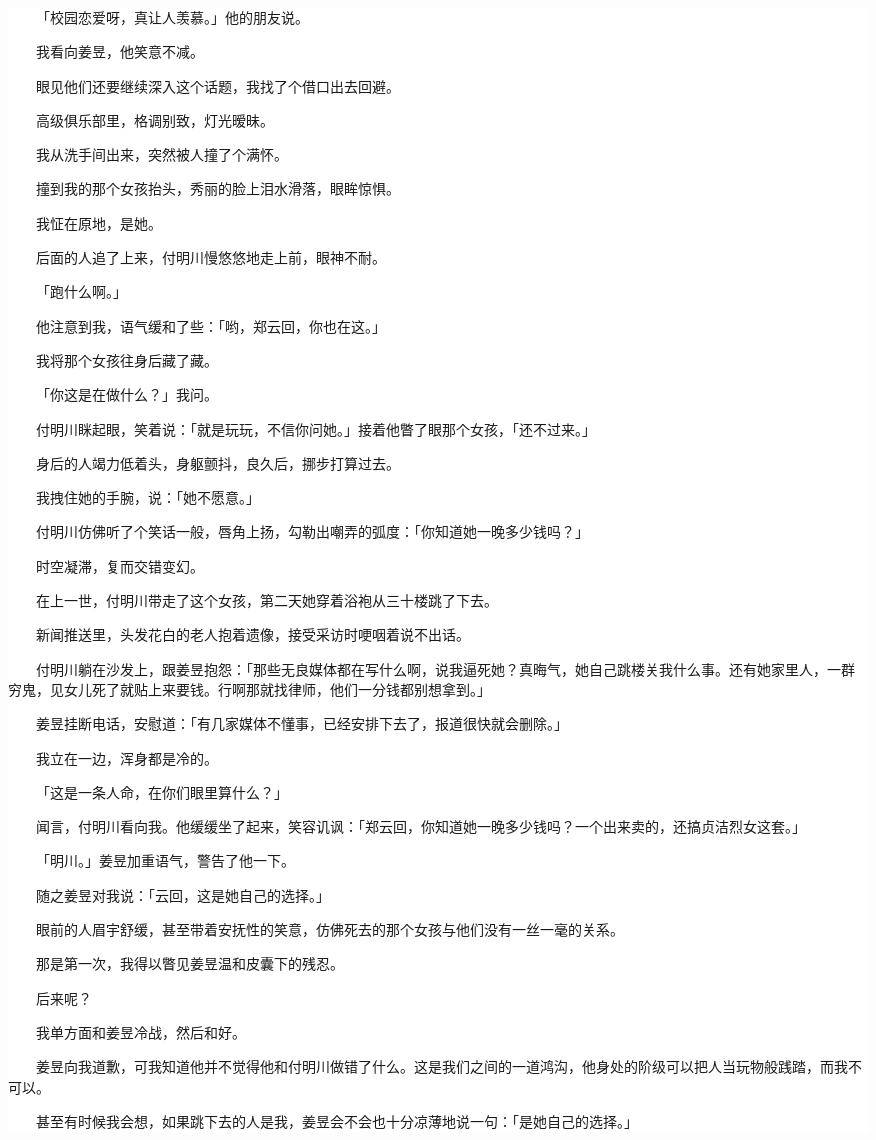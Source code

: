 &emsp;&emsp;「校园恋爱呀，真让人羡慕。」他的朋友说。  
  
&emsp;&emsp;我看向姜昱，他笑意不减。  
  
&emsp;&emsp;眼见他们还要继续深入这个话题，我找了个借口出去回避。  
  
&emsp;&emsp;高级俱乐部里，格调别致，灯光暧昧。  
  
&emsp;&emsp;我从洗手间出来，突然被人撞了个满怀。  
  
&emsp;&emsp;撞到我的那个女孩抬头，秀丽的脸上泪水滑落，眼眸惊惧。  
  
&emsp;&emsp;我怔在原地，是她。  
  
&emsp;&emsp;后面的人追了上来，付明川慢悠悠地走上前，眼神不耐。  
  
&emsp;&emsp;「跑什么啊。」  
  
&emsp;&emsp;他注意到我，语气缓和了些：「哟，郑云回，你也在这。」  
  
&emsp;&emsp;我将那个女孩往身后藏了藏。  
  
&emsp;&emsp;「你这是在做什么？」我问。  
  
&emsp;&emsp;付明川眯起眼，笑着说：「就是玩玩，不信你问她。」接着他瞥了眼那个女孩，「还不过来。」  
  
&emsp;&emsp;身后的人竭力低着头，身躯颤抖，良久后，挪步打算过去。  
  
&emsp;&emsp;我拽住她的手腕，说：「她不愿意。」  
  
&emsp;&emsp;付明川仿佛听了个笑话一般，唇角上扬，勾勒出嘲弄的弧度：「你知道她一晚多少钱吗？」  
  
&emsp;&emsp;时空凝滞，复而交错变幻。  
  
&emsp;&emsp;在上一世，付明川带走了这个女孩，第二天她穿着浴袍从三十楼跳了下去。  
  
&emsp;&emsp;新闻推送里，头发花白的老人抱着遗像，接受采访时哽咽着说不出话。  
  
&emsp;&emsp;付明川躺在沙发上，跟姜昱抱怨：「那些无良媒体都在写什么啊，说我逼死她？真晦气，她自己跳楼关我什么事。还有她家里人，一群穷鬼，见女儿死了就贴上来要钱。行啊那就找律师，他们一分钱都别想拿到。」  
  
&emsp;&emsp;姜昱挂断电话，安慰道：「有几家媒体不懂事，已经安排下去了，报道很快就会删除。」  
  
&emsp;&emsp;我立在一边，浑身都是冷的。  
  
&emsp;&emsp;「这是一条人命，在你们眼里算什么？」  
  
&emsp;&emsp;闻言，付明川看向我。他缓缓坐了起来，笑容讥讽：「郑云回，你知道她一晚多少钱吗？一个出来卖的，还搞贞洁烈女这套。」  
  
&emsp;&emsp;「明川。」姜昱加重语气，警告了他一下。  
  
&emsp;&emsp;随之姜昱对我说：「云回，这是她自己的选择。」  
  
&emsp;&emsp;眼前的人眉宇舒缓，甚至带着安抚性的笑意，仿佛死去的那个女孩与他们没有一丝一毫的关系。  
  
&emsp;&emsp;那是第一次，我得以瞥见姜昱温和皮囊下的残忍。  
  
&emsp;&emsp;后来呢？  
  
&emsp;&emsp;我单方面和姜昱冷战，然后和好。  
  
&emsp;&emsp;姜昱向我道歉，可我知道他并不觉得他和付明川做错了什么。这是我们之间的一道鸿沟，他身处的阶级可以把人当玩物般践踏，而我不可以。  
  
&emsp;&emsp;甚至有时候我会想，如果跳下去的人是我，姜昱会不会也十分凉薄地说一句：「是她自己的选择。」  
  